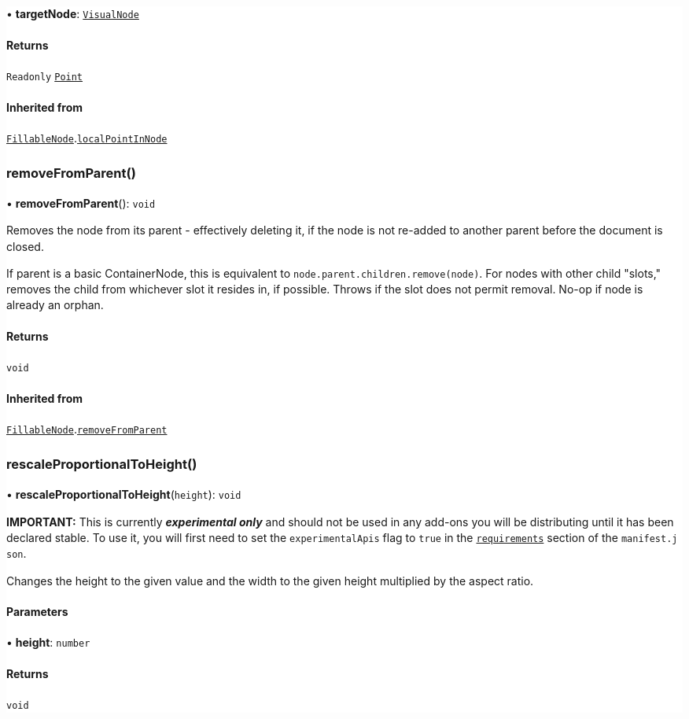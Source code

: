 • **targetNode**: [`VisualNode`](visual-node.md)

#### Returns

`Readonly` [`Point`](../interfaces/point.md)

#### Inherited from

[`FillableNode`](fillable-node.md).[`localPointInNode`](fillable-node.md#localpointinnode)

<HorizontalLine />

### removeFromParent()

• **removeFromParent**(): `void`

Removes the node from its parent - effectively deleting it, if the node is not re-added to another parent before the
document is closed.

If parent is a basic ContainerNode, this is equivalent to `node.parent.children.remove(node)`. For nodes with other
child "slots," removes the child from whichever slot it resides in, if possible. Throws if the slot does not permit
removal. No-op if node is already an orphan.

#### Returns

`void`

#### Inherited from

[`FillableNode`](fillable-node.md).[`removeFromParent`](fillable-node.md#removefromparent)

<HorizontalLine />

### rescaleProportionalToHeight()

• **rescaleProportionalToHeight**(`height`): `void`

<InlineAlert slots="text" variant="warning"/>

**IMPORTANT:** This is currently ***experimental only*** and should not be used in any add-ons you will be distributing until it has been declared stable. To use it, you will first need to set the `experimentalApis` flag to `true` in the [`requirements`](../../../manifest/index.md#requirements) section of the `manifest.json`.

Changes the height to the given value and the width to the given height multiplied by the aspect ratio.

#### Parameters

• **height**: `number`

#### Returns

`void`
